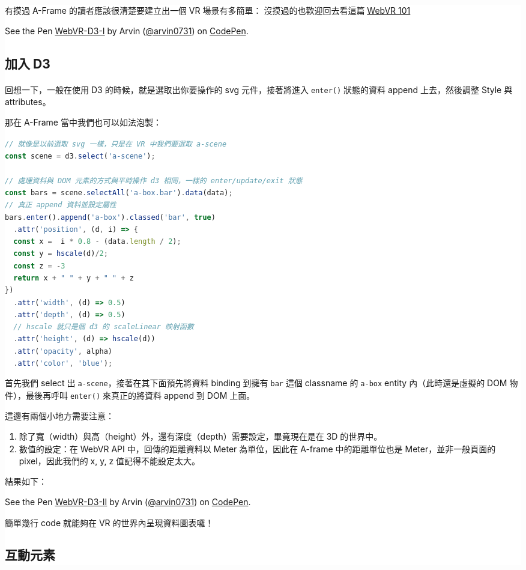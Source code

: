 有摸過 A-Frame 的讀者應該很清楚要建立出一個 VR 場景有多簡單：
沒摸過的也歡迎回去看這篇 [WebVR 101](https://blog.arvinh.info/2017/04/01/web-vr-101/)

<p data-height="414" data-theme-id="29194" data-slug-hash="RLGmvp" data-default-tab="html,result" data-user="arvin0731" data-embed-version="2" data-pen-title="WebVR-D3-I" class="codepen">See the Pen <a href="https://codepen.io/arvin0731/pen/RLGmvp/">WebVR-D3-I</a> by Arvin (<a href="https://codepen.io/arvin0731">@arvin0731</a>) on <a href="https://codepen.io">CodePen</a>.</p>
<script async src="https://production-assets.codepen.io/assets/embed/ei.js"></script>

## 加入 D3

回想一下，一般在使用 D3 的時候，就是選取出你要操作的 svg 元件，接著將進入 `enter()` 狀態的資料 append 上去，然後調整 Style 與 attributes。

那在 A-Frame 當中我們也可以如法泡製：

```js
// 就像是以前選取 svg 一樣，只是在 VR 中我們要選取 a-scene
const scene = d3.select('a-scene');

// 處理資料與 DOM 元素的方式與平時操作 d3 相同，一樣的 enter/update/exit 狀態
const bars = scene.selectAll('a-box.bar').data(data);
// 真正 append 資料並設定屬性
bars.enter().append('a-box').classed('bar', true)
  .attr('position', (d, i) => {
  const x =  i * 0.8 - (data.length / 2);
  const y = hscale(d)/2;
  const z = -3
  return x + " " + y + " " + z   
})
  .attr('width', (d) => 0.5)
  .attr('depth', (d) => 0.5)
  // hscale 就只是個 d3 的 scaleLinear 映射函數
  .attr('height', (d) => hscale(d))
  .attr('opacity', alpha)
  .attr('color', 'blue');
```

首先我們 select 出 `a-scene`，接著在其下面預先將資料 binding 到擁有 `bar` 這個 classname 的 `a-box` entity 內（此時還是虛擬的 DOM 物件），最後再呼叫 `enter()` 來真正的將資料 append 到 DOM 上面。

這邊有兩個小地方需要注意：
1. 除了寬（width）與高（height）外，還有深度（depth）需要設定，畢竟現在是在 3D 的世界中。
2. 數值的設定：在 WebVR API 中，回傳的距離資料以 Meter 為單位，因此在 A-frame 中的距離單位也是 Meter，並非一般頁面的 pixel，因此我們的 x, y, z 值記得不能設定太大。

結果如下：
<p data-height="301" data-theme-id="29194" data-slug-hash="aLmgNd" data-default-tab="result" data-user="arvin0731" data-embed-version="2" data-pen-title="WebVR-D3-II" class="codepen">See the Pen <a href="https://codepen.io/arvin0731/pen/aLmgNd/">WebVR-D3-II</a> by Arvin (<a href="https://codepen.io/arvin0731">@arvin0731</a>) on <a href="https://codepen.io">CodePen</a>.</p>
<script async src="https://production-assets.codepen.io/assets/embed/ei.js"></script>

簡單幾行 code 就能夠在 VR 的世界內呈現資料圖表囉！

## 互動元素

